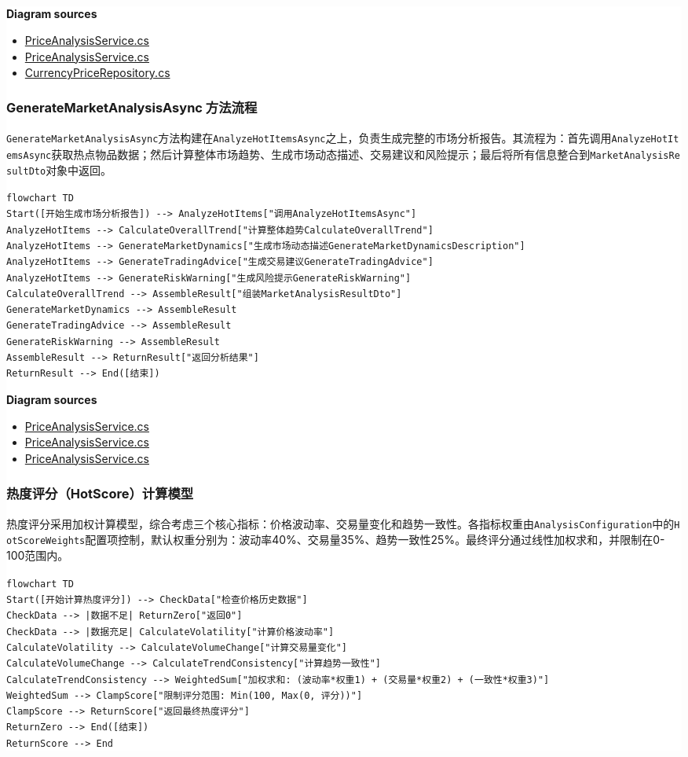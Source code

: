 ```mermaid
```

**Diagram sources**
- [PriceAnalysisService.cs](file://src/POE2Finance.Services/Analysis/PriceAnalysisService.cs#L37-L58)
- [PriceAnalysisService.cs](file://src/POE2Finance.Services/Analysis/PriceAnalysisService.cs#L131-L171)
- [CurrencyPriceRepository.cs](file://src/POE2Finance.Data/Repositories/CurrencyPriceRepository.cs#L20-L42)

### GenerateMarketAnalysisAsync 方法流程
`GenerateMarketAnalysisAsync`方法构建在`AnalyzeHotItemsAsync`之上，负责生成完整的市场分析报告。其流程为：首先调用`AnalyzeHotItemsAsync`获取热点物品数据；然后计算整体市场趋势、生成市场动态描述、交易建议和风险提示；最后将所有信息整合到`MarketAnalysisResultDto`对象中返回。

```mermaid
flowchart TD
Start([开始生成市场分析报告]) --> AnalyzeHotItems["调用AnalyzeHotItemsAsync"]
AnalyzeHotItems --> CalculateOverallTrend["计算整体趋势CalculateOverallTrend"]
AnalyzeHotItems --> GenerateMarketDynamics["生成市场动态描述GenerateMarketDynamicsDescription"]
AnalyzeHotItems --> GenerateTradingAdvice["生成交易建议GenerateTradingAdvice"]
AnalyzeHotItems --> GenerateRiskWarning["生成风险提示GenerateRiskWarning"]
CalculateOverallTrend --> AssembleResult["组装MarketAnalysisResultDto"]
GenerateMarketDynamics --> AssembleResult
GenerateTradingAdvice --> AssembleResult
GenerateRiskWarning --> AssembleResult
AssembleResult --> ReturnResult["返回分析结果"]
ReturnResult --> End([结束])
```

**Diagram sources**
- [PriceAnalysisService.cs](file://src/POE2Finance.Services/Analysis/PriceAnalysisService.cs#L61-L84)
- [PriceAnalysisService.cs](file://src/POE2Finance.Services/Analysis/PriceAnalysisService.cs#L318-L329)
- [PriceAnalysisService.cs](file://src/POE2Finance.Services/Analysis/PriceAnalysisService.cs#L337-L404)

### 热度评分（HotScore）计算模型
热度评分采用加权计算模型，综合考虑三个核心指标：价格波动率、交易量变化和趋势一致性。各指标权重由`AnalysisConfiguration`中的`HotScoreWeights`配置项控制，默认权重分别为：波动率40%、交易量35%、趋势一致性25%。最终评分通过线性加权求和，并限制在0-100范围内。

```mermaid
flowchart TD
Start([开始计算热度评分]) --> CheckData["检查价格历史数据"]
CheckData --> |数据不足| ReturnZero["返回0"]
CheckData --> |数据充足| CalculateVolatility["计算价格波动率"]
CalculateVolatility --> CalculateVolumeChange["计算交易量变化"]
CalculateVolumeChange --> CalculateTrendConsistency["计算趋势一致性"]
CalculateTrendConsistency --> WeightedSum["加权求和: (波动率*权重1) + (交易量*权重2) + (一致性*权重3)"]
WeightedSum --> ClampScore["限制评分范围: Min(100, Max(0, 评分))"]
ClampScore --> ReturnScore["返回最终热度评分"]
ReturnZero --> End([结束])
ReturnScore --> End
```
